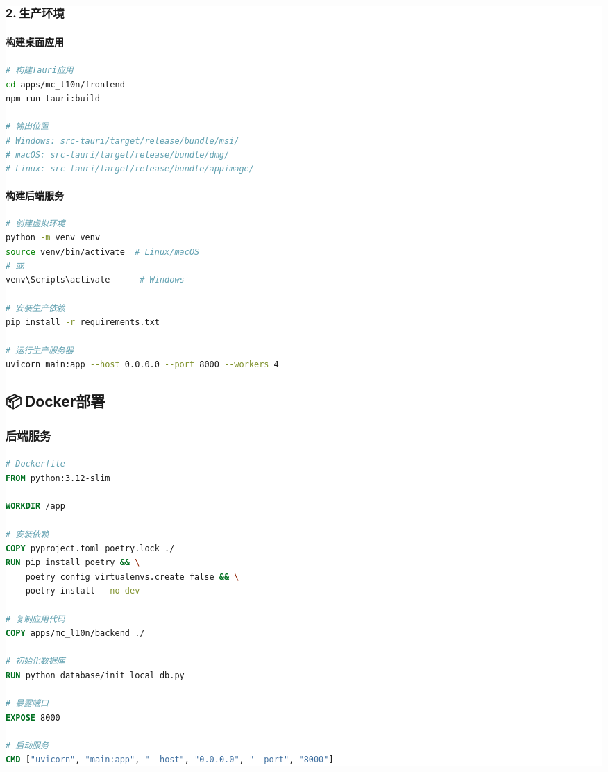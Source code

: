 ### 2. 生产环境

#### 构建桌面应用

```bash
# 构建Tauri应用
cd apps/mc_l10n/frontend
npm run tauri:build

# 输出位置
# Windows: src-tauri/target/release/bundle/msi/
# macOS: src-tauri/target/release/bundle/dmg/
# Linux: src-tauri/target/release/bundle/appimage/
```

#### 构建后端服务

```bash
# 创建虚拟环境
python -m venv venv
source venv/bin/activate  # Linux/macOS
# 或
venv\Scripts\activate      # Windows

# 安装生产依赖
pip install -r requirements.txt

# 运行生产服务器
uvicorn main:app --host 0.0.0.0 --port 8000 --workers 4
```

## 📦 Docker部署

### 后端服务

```dockerfile
# Dockerfile
FROM python:3.12-slim

WORKDIR /app

# 安装依赖
COPY pyproject.toml poetry.lock ./
RUN pip install poetry && \
    poetry config virtualenvs.create false && \
    poetry install --no-dev

# 复制应用代码
COPY apps/mc_l10n/backend ./

# 初始化数据库
RUN python database/init_local_db.py

# 暴露端口
EXPOSE 8000

# 启动服务
CMD ["uvicorn", "main:app", "--host", "0.0.0.0", "--port", "8000"]
```
